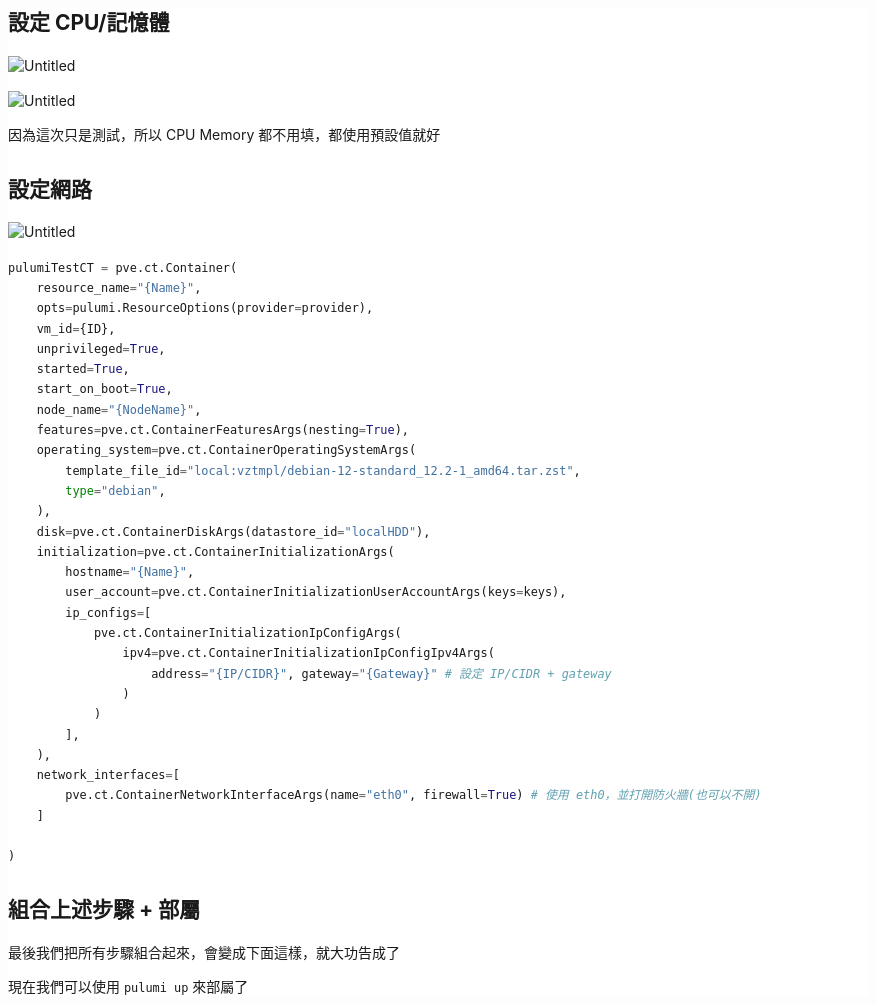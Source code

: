 ## 設定 CPU/記憶體

![Untitled](https://images.sappy.tw/HomeLab/%E4%BD%BF%E7%94%A8Pulumi%E8%87%AA%E5%8B%95%E5%BB%BA%E7%AB%8BProxmoxLXC%E7%92%B0%E5%A2%83/Untitled%206.png)

![Untitled](https://images.sappy.tw/HomeLab/%E4%BD%BF%E7%94%A8Pulumi%E8%87%AA%E5%8B%95%E5%BB%BA%E7%AB%8BProxmoxLXC%E7%92%B0%E5%A2%83/Untitled%207.png)

因為這次只是測試，所以 CPU Memory 都不用填，都使用預設值就好

## 設定網路

![Untitled](https://images.sappy.tw/HomeLab/%E4%BD%BF%E7%94%A8Pulumi%E8%87%AA%E5%8B%95%E5%BB%BA%E7%AB%8BProxmoxLXC%E7%92%B0%E5%A2%83/Untitled%208.png)

```python
pulumiTestCT = pve.ct.Container(
    resource_name="{Name}",
    opts=pulumi.ResourceOptions(provider=provider),
    vm_id={ID},
    unprivileged=True,
    started=True,
    start_on_boot=True,
    node_name="{NodeName}",
    features=pve.ct.ContainerFeaturesArgs(nesting=True),
    operating_system=pve.ct.ContainerOperatingSystemArgs(
        template_file_id="local:vztmpl/debian-12-standard_12.2-1_amd64.tar.zst", 
        type="debian",
    ),
    disk=pve.ct.ContainerDiskArgs(datastore_id="localHDD"),
    initialization=pve.ct.ContainerInitializationArgs(
        hostname="{Name}",
        user_account=pve.ct.ContainerInitializationUserAccountArgs(keys=keys),
        ip_configs=[
            pve.ct.ContainerInitializationIpConfigArgs(
                ipv4=pve.ct.ContainerInitializationIpConfigIpv4Args(
                    address="{IP/CIDR}", gateway="{Gateway}" # 設定 IP/CIDR + gateway
                )
            )
        ],
    ),
    network_interfaces=[
        pve.ct.ContainerNetworkInterfaceArgs(name="eth0", firewall=True) # 使用 eth0，並打開防火牆(也可以不開)
    ]

)
```

## 組合上述步驟 + 部屬

最後我們把所有步驟組合起來，會變成下面這樣，就大功告成了

現在我們可以使用 `pulumi up` 來部屬了

